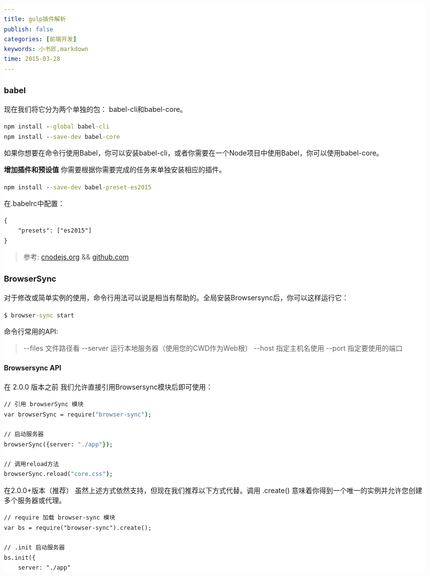 ```yaml
---
title: gulp插件解析 
publish: false
categories: [前端开发]
keywords: 小书匠,markdown
time: 2015-03-28 
---
```



### babel
现在我们将它分为两个单独的包： babel-cli和babel-core。
```cmd
npm install --global babel-cli
npm install --save-dev babel-core
```
如果你想要在命令行使用Babel，你可以安装babel-cli，或者你需要在一个Node项目中使用Babel，你可以使用babel-core。

**增加插件和预设值**
你需要根据你需要完成的任务来单独安装相应的插件。
```cmd
npm install --save-dev babel-preset-es2015
```
在.babelrc中配置：
```
{
    "presets": ["es2015"]
}
```

> 参考: [cnodejs.org][1]  &&  [github.com][2]

### BrowserSync

对于修改或简单实例的使用，命令行用法可以说是相当有帮助的。全局安装Browsersync后，你可以这样运行它：
```cmd
$ browser-sync start 
```
命令行常用的API:
> --files 文件路径看
--server 运行本地服务器（使用您的CWD作为Web根）
--host  指定主机名使用
--port  指定要使用的端口
#### Browsersync API
在 2.0.0 版本之前 
我们允许直接引用Browsersync模块后即可使用：
```cmd
// 引用 browserSync 模块
var browserSync = require("browser-sync");

// 启动服务器
browserSync({server: "./app"});

// 调用reload方法 
browserSync.reload("core.css");
```
在2.0.0+版本（推荐） 
虽然上述方式依然支持，但现在我们推荐以下方式代替。调用 .create() 意味着你得到一个唯一的实例并允许您创建多个服务器或代理。
```
// require 加载 browser-sync 模块
var bs = require("browser-sync").create();

// .init 启动服务器
bs.init({
    server: "./app"
```

  [1]: http://cnodejs.org/topic/56460e0d89b4b49902e7fbd3
  [2]: https://github.com/thejameskyle/babel-handbook/blob/master/translations/zh-Hans/README.md
  [3]: http://www.browsersync.cn/docs/